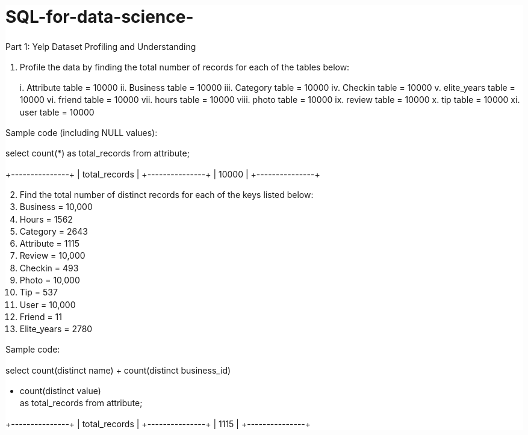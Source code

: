 # SQL-for-data-science-
Part 1: Yelp Dataset Profiling and Understanding

1. Profile the data by finding the total number of records for each of the tables below:
	
	i. 	Attribute table = 10000
	ii. 	Business table = 10000
	iii. 	Category table = 10000
	iv. 	Checkin table = 10000
	v. 	elite_years table = 10000
	vi. 	friend table =  10000
	vii. 	hours table =  10000
	viii. 	photo table = 10000
	ix. 	review table = 10000
	x. 	tip table =  10000
	xi. 	user table =  10000
	
Sample code (including NULL values):

select count(*) as 
total_records
from attribute;

+---------------+
| total_records |
+---------------+
|         10000 |
+---------------+

2. Find the total number of distinct records for each of the keys listed below:
1.	Business = 10,000
2.	Hours = 1562
3.	Category = 2643
4.	Attribute = 1115
5.	Review = 10,000
6.	Checkin = 493
7.	Photo = 10,000
8.	Tip = 537
9.	User = 10,000
10.	Friend = 11
11.	Elite_years = 2780

	
Sample code:

select count(distinct name)  + count(distinct business_id) 
+ count(distinct value)                        
as 
total_records
from attribute;

+---------------+
| total_records |
+---------------+
|          1115 |
+---------------+
